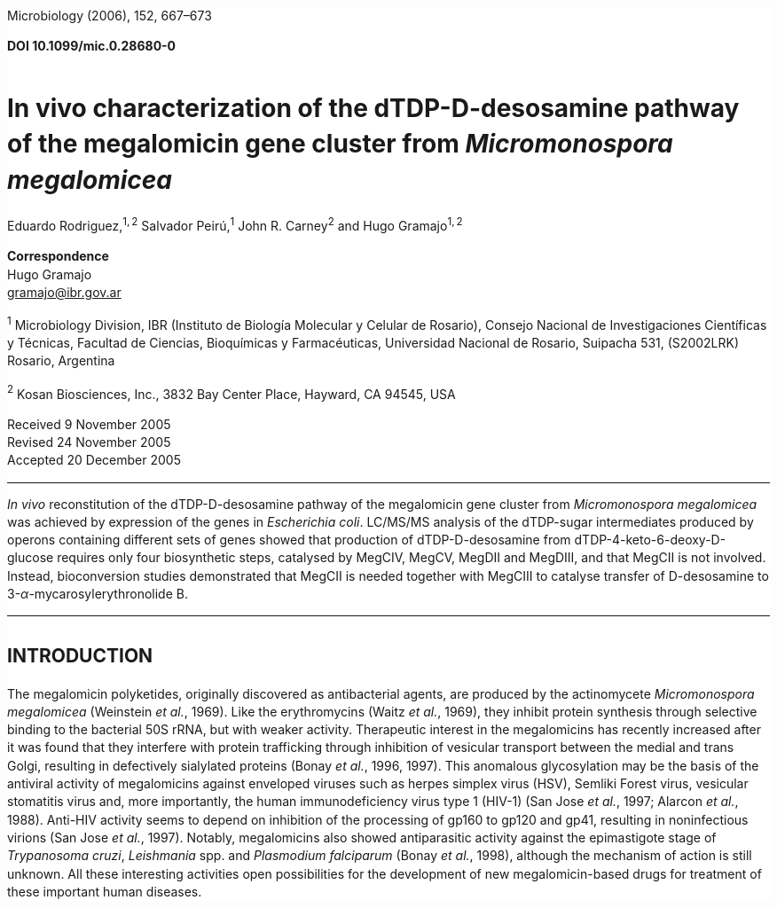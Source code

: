 
Microbiology (2006), 152, 667–673

**DOI 10.1099/mic.0.28680-0**

# In vivo characterization of the dTDP-D-desosamine pathway of the megalomicin gene cluster from *Micromonospora megalomicea*

Eduardo Rodriguez,$^{1,2}$ Salvador Peirú,$^{1}$ John R. Carney$^{2}$ and Hugo Gramajo$^{1,2}$

**Correspondence**  
Hugo Gramajo  
gramajo@ibr.gov.ar  

$^{1}$ Microbiology Division, IBR (Instituto de Biología Molecular y Celular de Rosario), Consejo Nacional de Investigaciones Científicas y Técnicas, Facultad de Ciencias, Bioquímicas y Farmacéuticas, Universidad Nacional de Rosario, Suipacha 531, (S2002LRK) Rosario, Argentina  

$^{2}$ Kosan Biosciences, Inc., 3832 Bay Center Place, Hayward, CA 94545, USA  

Received 9 November 2005  
Revised 24 November 2005  
Accepted 20 December 2005  

---

*In vivo* reconstitution of the dTDP-D-desosamine pathway of the megalomicin gene cluster from *Micromonospora megalomicea* was achieved by expression of the genes in *Escherichia coli*. LC/MS/MS analysis of the dTDP-sugar intermediates produced by operons containing different sets of genes showed that production of dTDP-D-desosamine from dTDP-4-keto-6-deoxy-D-glucose requires only four biosynthetic steps, catalysed by MegCIV, MegCV, MegDII and MegDIII, and that MegCII is not involved. Instead, bioconversion studies demonstrated that MegCII is needed together with MegCIII to catalyse transfer of D-desosamine to 3-*α*-mycarosylerythronolide B.

---

## INTRODUCTION

The megalomicin polyketides, originally discovered as antibacterial agents, are produced by the actinomycete *Micromonospora megalomicea* (Weinstein *et al.*, 1969). Like the erythromycins (Waitz *et al.*, 1969), they inhibit protein synthesis through selective binding to the bacterial 50S rRNA, but with weaker activity. Therapeutic interest in the megalomicins has recently increased after it was found that they interfere with protein trafficking through inhibition of vesicular transport between the medial and trans Golgi, resulting in defectively sialylated proteins (Bonay *et al.*, 1996, 1997). This anomalous glycosylation may be the basis of the antiviral activity of megalomicins against enveloped viruses such as herpes simplex virus (HSV), Semliki Forest virus, vesicular stomatitis virus and, more importantly, the human immunodeficiency virus type 1 (HIV-1) (San Jose *et al.*, 1997; Alarcon *et al.*, 1988). Anti-HIV activity seems to depend on inhibition of the processing of gp160 to gp120 and gp41, resulting in noninfectious virions (San Jose *et al.*, 1997). Notably, megalomicins also showed antiparasitic activity against the epimastigote stage of *Trypanosoma cruzi*, *Leishmania* spp. and *Plasmodium falciparum* (Bonay *et al.*, 1998), although the mechanism of action is still unknown. All these interesting activities open possibilities for the development of new megalomicin-based drugs for treatment of these important human diseases.

